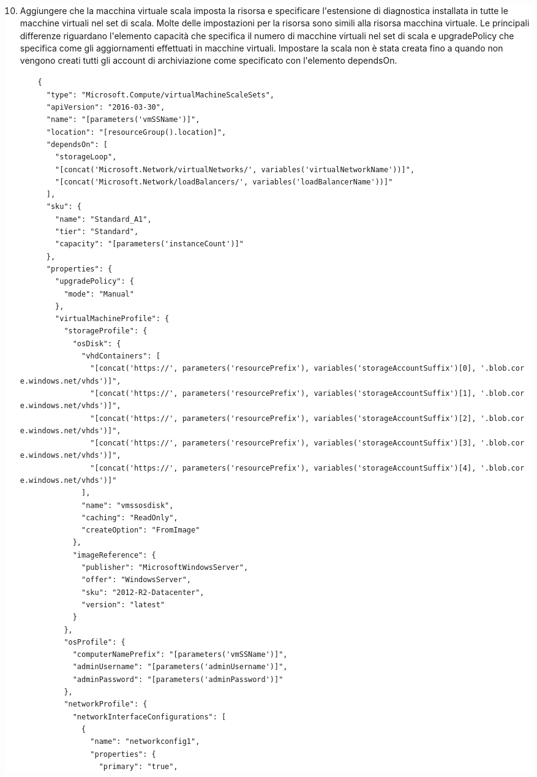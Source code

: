 10. Aggiungere che la macchina virtuale scala imposta la risorsa e specificare l'estensione di diagnostica installata in tutte le macchine virtuali nel set di scala. Molte delle impostazioni per la risorsa sono simili alla risorsa macchina virtuale. Le principali differenze riguardano l'elemento capacità che specifica il numero di macchine virtuali nel set di scala e upgradePolicy che specifica come gli aggiornamenti effettuati in macchine virtuali. Impostare la scala non è stata creata fino a quando non vengono creati tutti gli account di archiviazione come specificato con l'elemento dependsOn.

            {
              "type": "Microsoft.Compute/virtualMachineScaleSets",
              "apiVersion": "2016-03-30",
              "name": "[parameters('vmSSName')]",
              "location": "[resourceGroup().location]",
              "dependsOn": [
                "storageLoop",
                "[concat('Microsoft.Network/virtualNetworks/', variables('virtualNetworkName'))]",
                "[concat('Microsoft.Network/loadBalancers/', variables('loadBalancerName'))]"
              ],
              "sku": {
                "name": "Standard_A1",
                "tier": "Standard",
                "capacity": "[parameters('instanceCount')]"
              },
              "properties": {
                "upgradePolicy": {
                  "mode": "Manual"
                },
                "virtualMachineProfile": {
                  "storageProfile": {
                    "osDisk": {
                      "vhdContainers": [
                        "[concat('https://', parameters('resourcePrefix'), variables('storageAccountSuffix')[0], '.blob.core.windows.net/vhds')]",
                        "[concat('https://', parameters('resourcePrefix'), variables('storageAccountSuffix')[1], '.blob.core.windows.net/vhds')]",
                        "[concat('https://', parameters('resourcePrefix'), variables('storageAccountSuffix')[2], '.blob.core.windows.net/vhds')]",
                        "[concat('https://', parameters('resourcePrefix'), variables('storageAccountSuffix')[3], '.blob.core.windows.net/vhds')]",
                        "[concat('https://', parameters('resourcePrefix'), variables('storageAccountSuffix')[4], '.blob.core.windows.net/vhds')]"
                      ],
                      "name": "vmssosdisk",
                      "caching": "ReadOnly",
                      "createOption": "FromImage"
                    },
                    "imageReference": {
                      "publisher": "MicrosoftWindowsServer",
                      "offer": "WindowsServer",
                      "sku": "2012-R2-Datacenter",
                      "version": "latest"
                    }
                  },
                  "osProfile": {
                    "computerNamePrefix": "[parameters('vmSSName')]",
                    "adminUsername": "[parameters('adminUsername')]",
                    "adminPassword": "[parameters('adminPassword')]"
                  },
                  "networkProfile": {
                    "networkInterfaceConfigurations": [
                      {
                        "name": "networkconfig1",
                        "properties": {
                          "primary": "true",